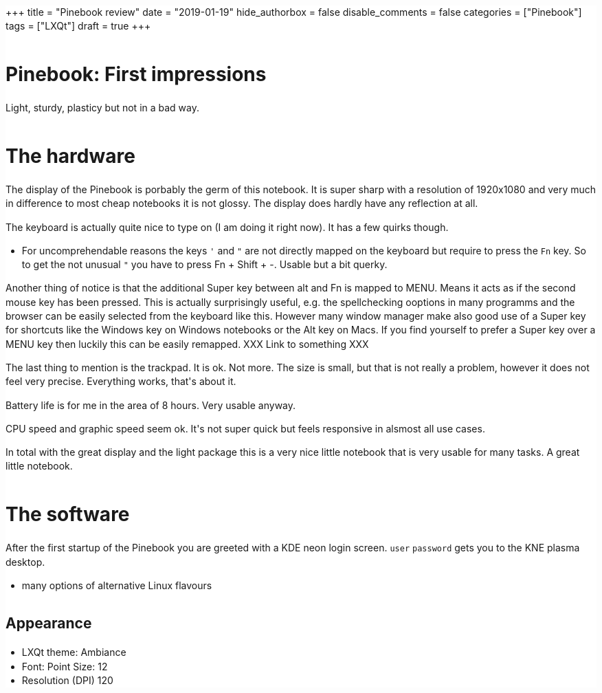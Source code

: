 +++
title = "Pinebook review"
date = "2019-01-19"
hide_authorbox = false
disable_comments = false
categories = ["Pinebook"]
tags = ["LXQt"]
draft = true
+++



# Pinebook: First impressions

Light, sturdy, plasticy but not in a bad way.

# The hardware
The display of the Pinebook is porbably the germ of this notebook. It is super sharp with a resolution of 1920x1080 and very much in difference to most cheap notebooks it is not glossy.
The display does hardly have any reflection at all.

The keyboard is actually quite nice to type on (I am doing it right now). It has a few quirks though.
- For uncomprehendable reasons the keys `'` and `"` are not directly mapped on the keyboard but require to press the `Fn` key. So to get the not unusual `"` you have to press Fn + Shift + -. Usable but a bit querky.

Another thing of notice is that the additional Super key between alt and Fn is mapped to MENU. Means it acts as if the second mouse key has been pressed. This is actually surprisingly useful, e.g. the spellchecking ooptions in many programms and the browser can be easily selected from the keyboard like this. However many window manager make also good use of a Super key for shortcuts like the Windows key on Windows notebooks or the Alt key on Macs. If you find yourself to prefer a Super key over a MENU key then luckily this can be easily remapped. XXX Link to something XXX

The last thing to mention is the trackpad. It is ok. Not more. The size is small, but that is not really a problem, however it does not feel very precise. Everything works, that's about it.

Battery life is for me in the area of 8 hours. Very usable anyway.

CPU speed and graphic speed seem ok. It's not super quick but feels responsive in alsmost all use cases.

In total with the great display and the light package this is a very nice little notebook that is very usable for many tasks. A great little notebook.

# The software
After the first startup of the Pinebook you are greeted with a KDE neon login screen. `user` `password` gets you to the KNE plasma desktop.
- many options of alternative Linux flavours



## Appearance
- LXQt theme: Ambiance
- Font: Point Size: 12
- Resolution (DPI) 120
